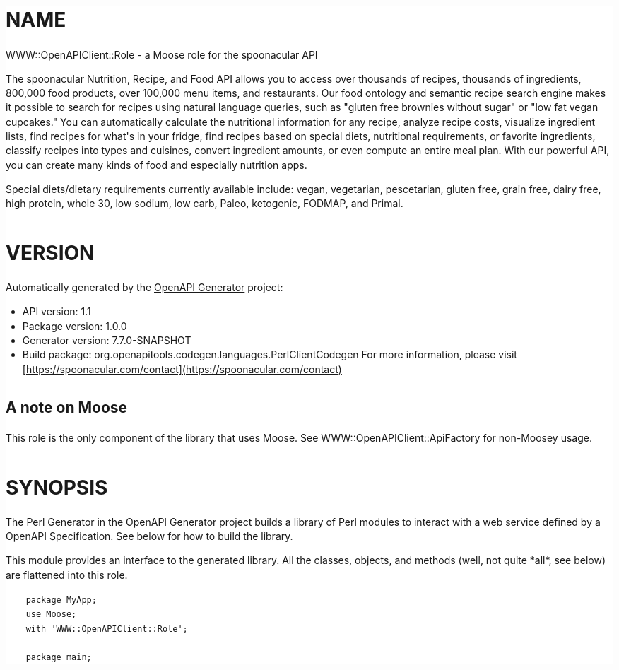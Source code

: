 # NAME

WWW::OpenAPIClient::Role - a Moose role for the spoonacular API

The spoonacular Nutrition, Recipe, and Food API allows you to access over thousands of recipes, thousands of ingredients, 800,000 food products, over 100,000 menu items, and restaurants. Our food ontology and semantic recipe search engine makes it possible to search for recipes using natural language queries, such as \"gluten free brownies without sugar\" or \"low fat vegan cupcakes.\" You can automatically calculate the nutritional information for any recipe, analyze recipe costs, visualize ingredient lists, find recipes for what's in your fridge, find recipes based on special diets, nutritional requirements, or favorite ingredients, classify recipes into types and cuisines, convert ingredient amounts, or even compute an entire meal plan. With our powerful API, you can create many kinds of food and especially nutrition apps.

Special diets/dietary requirements currently available include: vegan, vegetarian, pescetarian, gluten free, grain free, dairy free, high protein, whole 30, low sodium, low carb, Paleo, ketogenic, FODMAP, and Primal.

# VERSION

Automatically generated by the [OpenAPI Generator](https://openapi-generator.tech) project:

- API version: 1.1
- Package version: 1.0.0
- Generator version: 7.7.0-SNAPSHOT
- Build package: org.openapitools.codegen.languages.PerlClientCodegen
For more information, please visit [https://spoonacular.com/contact](https://spoonacular.com/contact)

## A note on Moose

This role is the only component of the library that uses Moose. See
WWW::OpenAPIClient::ApiFactory for non-Moosey usage.

# SYNOPSIS

The Perl Generator in the OpenAPI Generator project builds a library of Perl modules to interact with
a web service defined by a OpenAPI Specification. See below for how to build the
library.

This module provides an interface to the generated library. All the classes,
objects, and methods (well, not quite \*all\*, see below) are flattened into this
role.

        package MyApp;
        use Moose;
        with 'WWW::OpenAPIClient::Role';

        package main;
